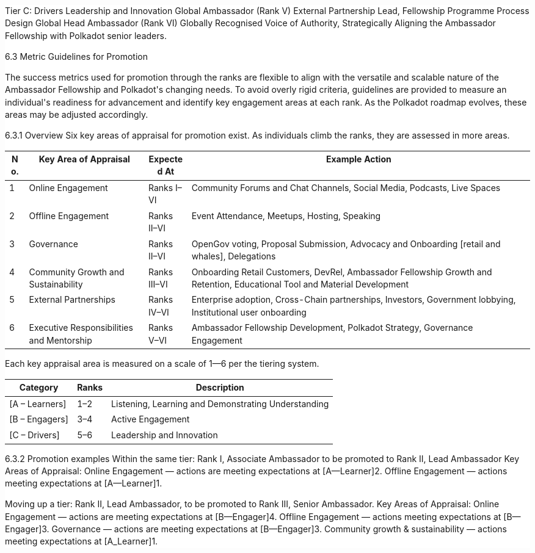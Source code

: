 Tier C: Drivers
Leadership and Innovation
Global Ambassador (Rank V) 
External Partnership Lead, Fellowship Programme Process Design 
Global Head Ambassador (Rank VI)
Globally Recognised Voice of Authority, Strategically Aligning the Ambassador Fellowship with Polkadot senior leaders.

6.3 Metric Guidelines for Promotion

The success metrics used for promotion through the ranks are flexible to align with the versatile and scalable nature of the Ambassador Fellowship and Polkadot's changing needs. To avoid overly rigid criteria, guidelines are provided to measure an individual's readiness for advancement and identify key engagement areas at each rank. As the Polkadot roadmap evolves, these areas may be adjusted accordingly.


6.3.1 Overview
Six key areas of appraisal for promotion exist. As individuals climb the ranks, they are assessed in more areas. 

| No. | Key Area of Appraisal                | Expected At   | Example Action                                                                                               |
|-----|--------------------------------------|---------------|--------------------------------------------------------------------------------------------------------------|
| 1   | Online Engagement                    | Ranks I–VI    | Community Forums and Chat Channels, Social Media, Podcasts, Live Spaces                                      |
| 2   | Offline Engagement                   | Ranks II–VI   | Event Attendance, Meetups, Hosting, Speaking                                                                 |
| 3   | Governance                           | Ranks II–VI   | OpenGov voting, Proposal Submission, Advocacy and Onboarding [retail and whales], Delegations                |
| 4   | Community Growth and Sustainability  | Ranks III–VI  | Onboarding Retail Customers, DevRel, Ambassador Fellowship Growth and Retention, Educational Tool and Material Development |
| 5   | External Partnerships                | Ranks IV–VI   | Enterprise adoption, Cross-Chain partnerships, Investors, Government lobbying, Institutional user onboarding |
| 6   | Executive Responsibilities and Mentorship | Ranks V–VI | Ambassador Fellowship Development, Polkadot Strategy, Governance Engagement                                  |


Each key appraisal area is measured on a scale of 1—6 per the tiering system.

| Category          | Ranks | Description                                     |
|-------------------|-------|-------------------------------------------------|
| [A – Learners]    | 1–2   | Listening, Learning and Demonstrating Understanding |
| [B – Engagers]    | 3–4   | Active Engagement                               |
| [C – Drivers]     | 5–6   | Leadership and Innovation                       |


6.3.2 Promotion examples
Within the same tier: Rank I, Associate Ambassador to be promoted to Rank II, Lead Ambassador
Key Areas of Appraisal:
Online Engagement — actions are meeting expectations at [A—Learner]2.
Offline Engagement — actions meeting expectations at [A—Learner]1.

Moving up a tier: Rank II, Lead Ambassador, to be promoted to Rank III, Senior Ambassador.
Key Areas of Appraisal:
Online Engagement — actions are meeting expectations at [B—Engager]4. 
Offline Engagement — actions meeting expectations at [B—Engager]3.
Governance — actions are meeting expectations at [B—Engager]3.
Community growth & sustainability — actions meeting expectations at [A_Learner]1.
